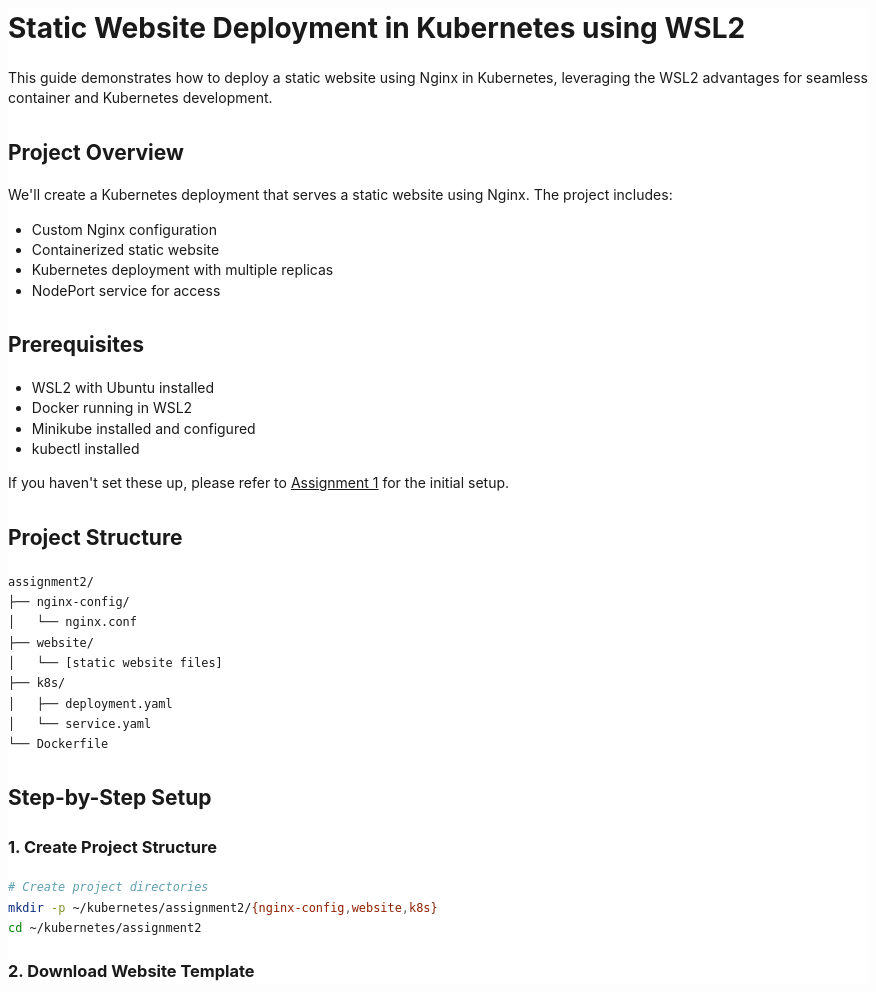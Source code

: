 # Static Website Deployment in Kubernetes using WSL2

This guide demonstrates how to deploy a static website using Nginx in Kubernetes, leveraging the WSL2 advantages for seamless container and Kubernetes development.

## Project Overview

We'll create a Kubernetes deployment that serves a static website using Nginx. The project includes:

- Custom Nginx configuration
- Containerized static website
- Kubernetes deployment with multiple replicas
- NodePort service for access

## Prerequisites

- WSL2 with Ubuntu installed
- Docker running in WSL2
- Minikube installed and configured
- kubectl installed

If you haven't set these up, please refer to [Assignment 1](../Assignment%201/README.md) for the initial setup.

## Project Structure

```plaintext
assignment2/
├── nginx-config/
│   └── nginx.conf
├── website/
│   └── [static website files]
├── k8s/
│   ├── deployment.yaml
│   └── service.yaml
└── Dockerfile
```

## Step-by-Step Setup

### 1. Create Project Structure

```bash
# Create project directories
mkdir -p ~/kubernetes/assignment2/{nginx-config,website,k8s}
cd ~/kubernetes/assignment2
```

### 2. Download Website Template
